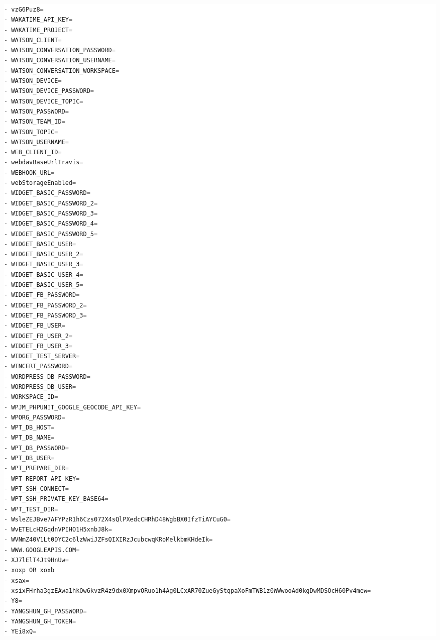 ```python
- vzG6Puz8=
- WAKATIME_API_KEY=
- WAKATIME_PROJECT=
- WATSON_CLIENT=
- WATSON_CONVERSATION_PASSWORD=
- WATSON_CONVERSATION_USERNAME=
- WATSON_CONVERSATION_WORKSPACE=
- WATSON_DEVICE=
- WATSON_DEVICE_PASSWORD=
- WATSON_DEVICE_TOPIC=
- WATSON_PASSWORD=
- WATSON_TEAM_ID=
- WATSON_TOPIC=
- WATSON_USERNAME=
- WEB_CLIENT_ID=
- webdavBaseUrlTravis=
- WEBHOOK_URL=
- webStorageEnabled=
- WIDGET_BASIC_PASSWORD=
- WIDGET_BASIC_PASSWORD_2=
- WIDGET_BASIC_PASSWORD_3=
- WIDGET_BASIC_PASSWORD_4=
- WIDGET_BASIC_PASSWORD_5=
- WIDGET_BASIC_USER=
- WIDGET_BASIC_USER_2=
- WIDGET_BASIC_USER_3=
- WIDGET_BASIC_USER_4=
- WIDGET_BASIC_USER_5=
- WIDGET_FB_PASSWORD=
- WIDGET_FB_PASSWORD_2=
- WIDGET_FB_PASSWORD_3=
- WIDGET_FB_USER=
- WIDGET_FB_USER_2=
- WIDGET_FB_USER_3=
- WIDGET_TEST_SERVER=
- WINCERT_PASSWORD=
- WORDPRESS_DB_PASSWORD=
- WORDPRESS_DB_USER=
- WORKSPACE_ID=
- WPJM_PHPUNIT_GOOGLE_GEOCODE_API_KEY=
- WPORG_PASSWORD=
- WPT_DB_HOST=
- WPT_DB_NAME=
- WPT_DB_PASSWORD=
- WPT_DB_USER=
- WPT_PREPARE_DIR=
- WPT_REPORT_API_KEY=
- WPT_SSH_CONNECT=
- WPT_SSH_PRIVATE_KEY_BASE64=
- WPT_TEST_DIR=
- WsleZEJBve7AFYPzR1h6Czs072X4sQlPXedcCHRhD48WgbBX0IfzTiAYCuG0=
- WvETELcH2GqdnVPIHO1H5xnbJ8k=
- WVNmZ40V1Lt0DYC2c6lzWwiJZFsQIXIRzJcubcwqKRoMelkbmKHdeIk=
- WWW.GOOGLEAPIS.COM=
- XJ7lElT4Jt9HnUw=
- xoxp OR xoxb
- xsax=
- xsixFHrha3gzEAwa1hkOw6kvzR4z9dx0XmpvORuo1h4Ag0LCxAR70ZueGyStqpaXoFmTWB1z0WWwooAd0kgDwMDSOcH60Pv4mew=
- Y8=
- YANGSHUN_GH_PASSWORD=
- YANGSHUN_GH_TOKEN=
- YEi8xQ=
```